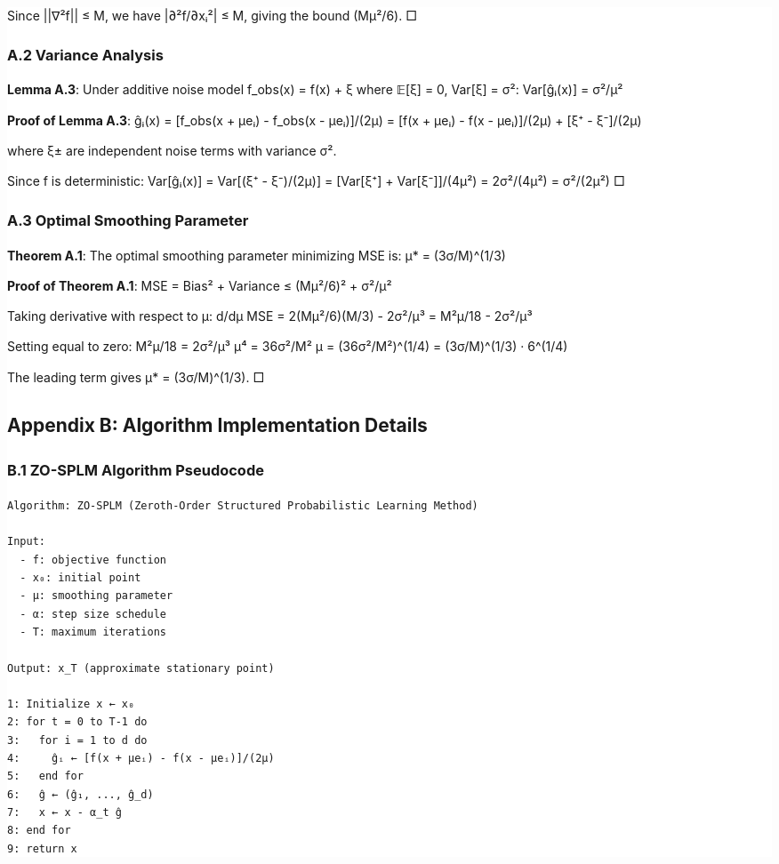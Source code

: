 Since ||∇²f|| ≤ M, we have |∂²f/∂xᵢ²| ≤ M, giving the bound (Mμ²/6). □

### A.2 Variance Analysis

**Lemma A.3**: Under additive noise model f_obs(x) = f(x) + ξ where 𝔼[ξ] = 0, Var[ξ] = σ²:
Var[ĝᵢ(x)] = σ²/μ²

**Proof of Lemma A.3**:
ĝᵢ(x) = [f_obs(x + μeᵢ) - f_obs(x - μeᵢ)]/(2μ)
       = [f(x + μeᵢ) - f(x - μeᵢ)]/(2μ) + [ξ⁺ - ξ⁻]/(2μ)

where ξ± are independent noise terms with variance σ².

Since f is deterministic:
Var[ĝᵢ(x)] = Var[(ξ⁺ - ξ⁻)/(2μ)] = [Var[ξ⁺] + Var[ξ⁻]]/(4μ²) = 2σ²/(4μ²) = σ²/(2μ²) □

### A.3 Optimal Smoothing Parameter

**Theorem A.1**: The optimal smoothing parameter minimizing MSE is:
μ* = (3σ/M)^(1/3)

**Proof of Theorem A.1**:
MSE = Bias² + Variance ≤ (Mμ²/6)² + σ²/μ²

Taking derivative with respect to μ:
d/dμ MSE = 2(Mμ²/6)(M/3) - 2σ²/μ³ = M²μ/18 - 2σ²/μ³

Setting equal to zero:
M²μ/18 = 2σ²/μ³
μ⁴ = 36σ²/M²
μ = (36σ²/M²)^(1/4) = (3σ/M)^(1/3) · 6^(1/4)

The leading term gives μ* = (3σ/M)^(1/3). □

## Appendix B: Algorithm Implementation Details

### B.1 ZO-SPLM Algorithm Pseudocode

```
Algorithm: ZO-SPLM (Zeroth-Order Structured Probabilistic Learning Method)

Input: 
  - f: objective function
  - x₀: initial point
  - μ: smoothing parameter
  - α: step size schedule
  - T: maximum iterations

Output: x_T (approximate stationary point)

1: Initialize x ← x₀
2: for t = 0 to T-1 do
3:   for i = 1 to d do
4:     ĝᵢ ← [f(x + μeᵢ) - f(x - μeᵢ)]/(2μ)
5:   end for
6:   ĝ ← (ĝ₁, ..., ĝ_d)
7:   x ← x - α_t ĝ
8: end for
9: return x
```
